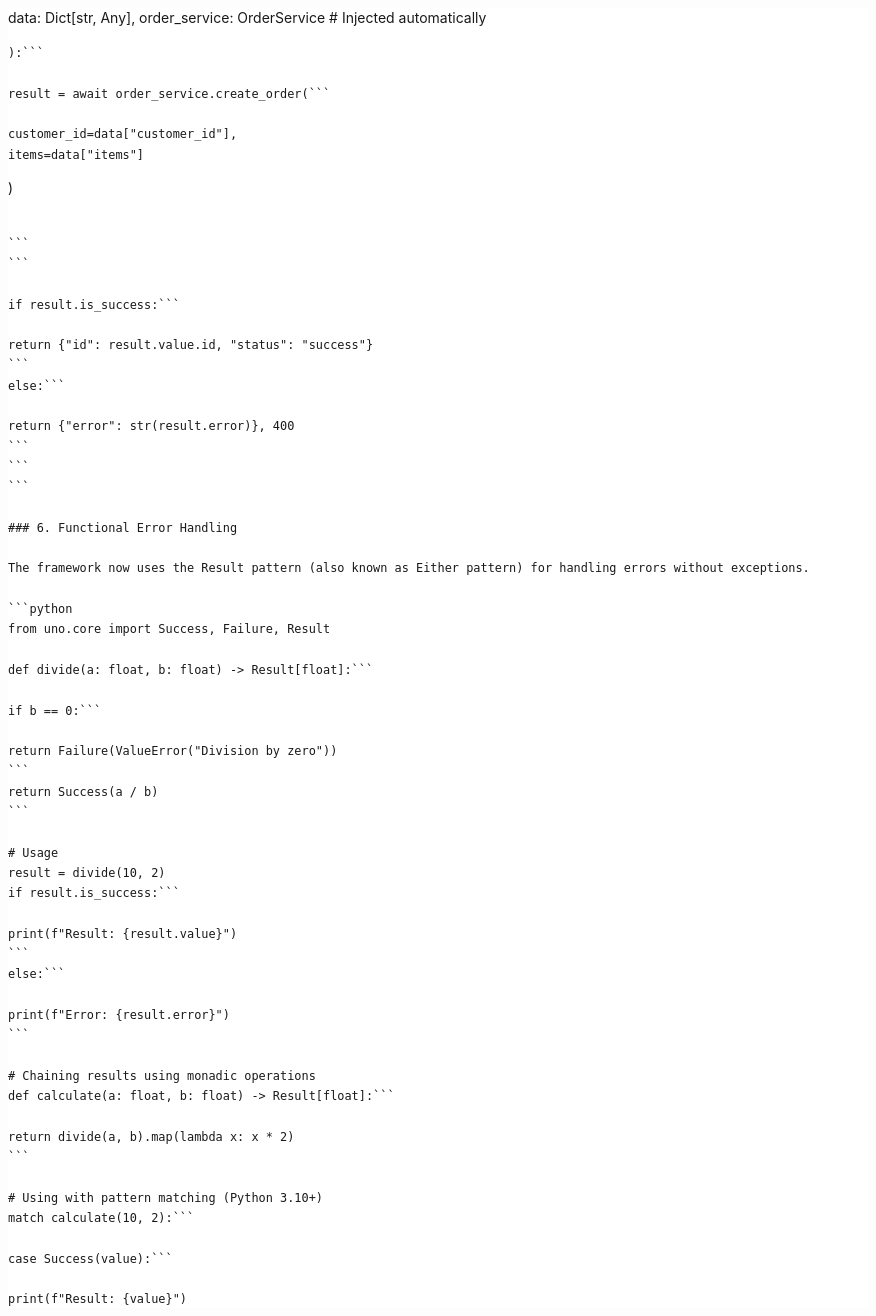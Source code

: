 data: Dict[str, Any],
order_service: OrderService  # Injected automatically
```
):```

result = await order_service.create_order(```

customer_id=data["customer_id"],
items=data["items"]
```
)
``````

```
```

if result.is_success:```

return {"id": result.value.id, "status": "success"}
```
else:```

return {"error": str(result.error)}, 400
```
```
```

### 6. Functional Error Handling

The framework now uses the Result pattern (also known as Either pattern) for handling errors without exceptions.

```python
from uno.core import Success, Failure, Result

def divide(a: float, b: float) -> Result[float]:```

if b == 0:```

return Failure(ValueError("Division by zero"))
```
return Success(a / b)
```

# Usage
result = divide(10, 2)
if result.is_success:```

print(f"Result: {result.value}")
```
else:```

print(f"Error: {result.error}")
```

# Chaining results using monadic operations
def calculate(a: float, b: float) -> Result[float]:```

return divide(a, b).map(lambda x: x * 2)
```

# Using with pattern matching (Python 3.10+)
match calculate(10, 2):```

case Success(value):```

print(f"Result: {value}")
``````
